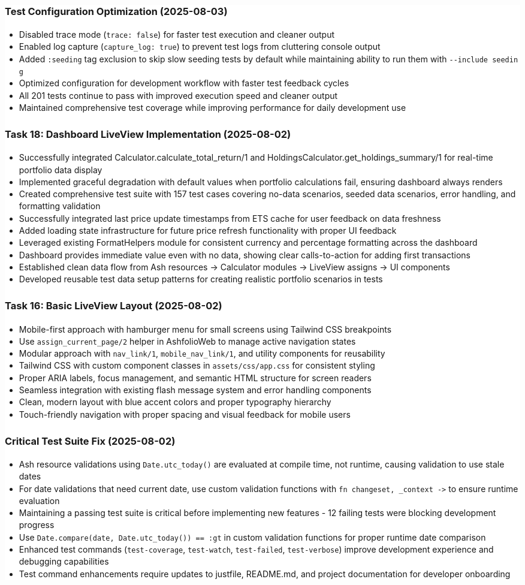 ### Test Configuration Optimization (2025-08-03)

- Disabled trace mode (`trace: false`) for faster test execution and cleaner output
- Enabled log capture (`capture_log: true`) to prevent test logs from cluttering console output
- Added `:seeding` tag exclusion to skip slow seeding tests by default while maintaining ability to run them with `--include seeding`
- Optimized configuration for development workflow with faster test feedback cycles
- All 201 tests continue to pass with improved execution speed and cleaner output
- Maintained comprehensive test coverage while improving performance for daily development use

### Task 18: Dashboard LiveView Implementation (2025-08-02)

- Successfully integrated Calculator.calculate_total_return/1 and HoldingsCalculator.get_holdings_summary/1 for real-time portfolio data display
- Implemented graceful degradation with default values when portfolio calculations fail, ensuring dashboard always renders
- Created comprehensive test suite with 157 test cases covering no-data scenarios, seeded data scenarios, error handling, and formatting validation
- Successfully integrated last price update timestamps from ETS cache for user feedback on data freshness
- Added loading state infrastructure for future price refresh functionality with proper UI feedback
- Leveraged existing FormatHelpers module for consistent currency and percentage formatting across the dashboard
- Dashboard provides immediate value even with no data, showing clear calls-to-action for adding first transactions
- Established clean data flow from Ash resources → Calculator modules → LiveView assigns → UI components
- Developed reusable test data setup patterns for creating realistic portfolio scenarios in tests

### Task 16: Basic LiveView Layout (2025-08-02)

- Mobile-first approach with hamburger menu for small screens using Tailwind CSS breakpoints
- Use `assign_current_page/2` helper in AshfolioWeb to manage active navigation states
- Modular approach with `nav_link/1`, `mobile_nav_link/1`, and utility components for reusability
- Tailwind CSS with custom component classes in `assets/css/app.css` for consistent styling
- Proper ARIA labels, focus management, and semantic HTML structure for screen readers
- Seamless integration with existing flash message system and error handling components
- Clean, modern layout with blue accent colors and proper typography hierarchy
- Touch-friendly navigation with proper spacing and visual feedback for mobile users

### Critical Test Suite Fix (2025-08-02)

- Ash resource validations using `Date.utc_today()` are evaluated at compile time, not runtime, causing validation to use stale dates
- For date validations that need current date, use custom validation functions with `fn changeset, _context ->` to ensure runtime evaluation
- Maintaining a passing test suite is critical before implementing new features - 12 failing tests were blocking development progress
- Use `Date.compare(date, Date.utc_today()) == :gt` in custom validation functions for proper runtime date comparison
- Enhanced test commands (`test-coverage`, `test-watch`, `test-failed`, `test-verbose`) improve development experience and debugging capabilities
- Test command enhancements require updates to justfile, README.md, and project documentation for developer onboarding
